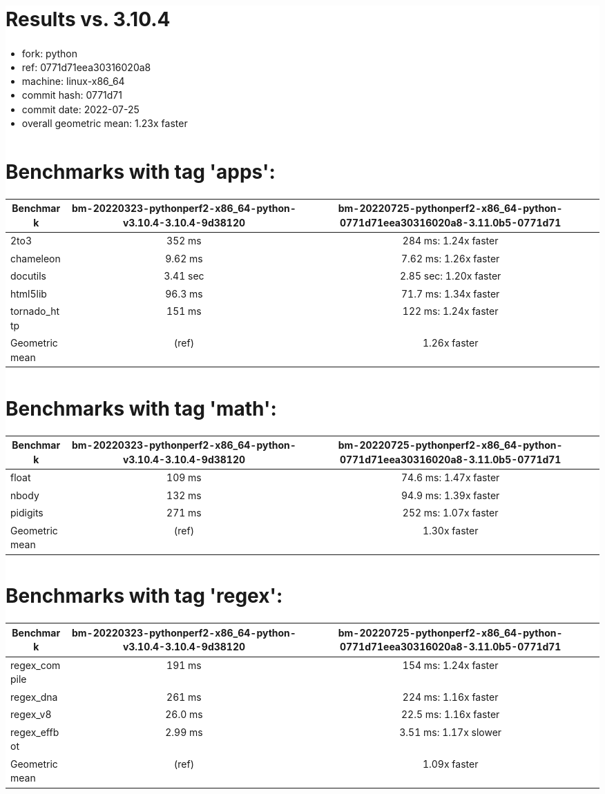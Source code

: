 
# Results vs. 3.10.4

- fork: python
- ref: 0771d71eea30316020a8
- machine: linux-x86_64
- commit hash: 0771d71
- commit date: 2022-07-25
- overall geometric mean: 1.23x faster

Benchmarks with tag 'apps':
===========================

| Benchmark      | bm-20220323-pythonperf2-x86_64-python-v3.10.4-3.10.4-9d38120 | bm-20220725-pythonperf2-x86_64-python-0771d71eea30316020a8-3.11.0b5-0771d71 |
|----------------|:------------------------------------------------------------:|:---------------------------------------------------------------------------:|
| 2to3           | 352 ms                                                       | 284 ms: 1.24x faster                                                        |
| chameleon      | 9.62 ms                                                      | 7.62 ms: 1.26x faster                                                       |
| docutils       | 3.41 sec                                                     | 2.85 sec: 1.20x faster                                                      |
| html5lib       | 96.3 ms                                                      | 71.7 ms: 1.34x faster                                                       |
| tornado_http   | 151 ms                                                       | 122 ms: 1.24x faster                                                        |
| Geometric mean | (ref)                                                        | 1.26x faster                                                                |

Benchmarks with tag 'math':
===========================

| Benchmark      | bm-20220323-pythonperf2-x86_64-python-v3.10.4-3.10.4-9d38120 | bm-20220725-pythonperf2-x86_64-python-0771d71eea30316020a8-3.11.0b5-0771d71 |
|----------------|:------------------------------------------------------------:|:---------------------------------------------------------------------------:|
| float          | 109 ms                                                       | 74.6 ms: 1.47x faster                                                       |
| nbody          | 132 ms                                                       | 94.9 ms: 1.39x faster                                                       |
| pidigits       | 271 ms                                                       | 252 ms: 1.07x faster                                                        |
| Geometric mean | (ref)                                                        | 1.30x faster                                                                |

Benchmarks with tag 'regex':
============================

| Benchmark      | bm-20220323-pythonperf2-x86_64-python-v3.10.4-3.10.4-9d38120 | bm-20220725-pythonperf2-x86_64-python-0771d71eea30316020a8-3.11.0b5-0771d71 |
|----------------|:------------------------------------------------------------:|:---------------------------------------------------------------------------:|
| regex_compile  | 191 ms                                                       | 154 ms: 1.24x faster                                                        |
| regex_dna      | 261 ms                                                       | 224 ms: 1.16x faster                                                        |
| regex_v8       | 26.0 ms                                                      | 22.5 ms: 1.16x faster                                                       |
| regex_effbot   | 2.99 ms                                                      | 3.51 ms: 1.17x slower                                                       |
| Geometric mean | (ref)                                                        | 1.09x faster                                                                |
